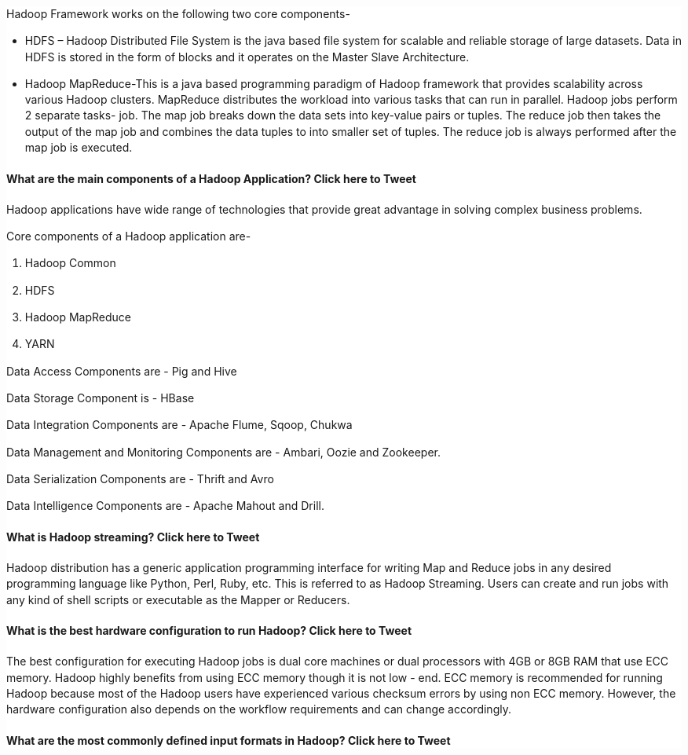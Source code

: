 Hadoop Framework works on the following two core components-

- HDFS – Hadoop Distributed File System is the java based file system for scalable and reliable storage of large datasets. Data in HDFS is stored in the form of blocks and it operates on the Master Slave Architecture.

- Hadoop MapReduce-This is a java based programming paradigm of Hadoop framework that provides scalability across various Hadoop clusters. MapReduce distributes the workload into various tasks that can run in parallel. Hadoop jobs perform 2 separate tasks- job. The map job breaks down the data sets into key-value pairs or tuples. The reduce job then takes the output of the map job and combines the data tuples to into smaller set of tuples. The reduce job is always performed after the map job is executed.
 

####  What are the main components of a Hadoop Application? Click here to Tweet

Hadoop applications have wide range of technologies that provide great advantage in solving complex business problems.

Core components of a Hadoop application are-

1) Hadoop Common

2) HDFS

3) Hadoop MapReduce

4) YARN

Data Access Components are - Pig and Hive

Data Storage Component is - HBase

Data Integration Components are - Apache Flume, Sqoop, Chukwa

Data Management and Monitoring Components are - Ambari, Oozie and Zookeeper.

Data Serialization Components are - Thrift and Avro

Data Intelligence Components are - Apache Mahout and Drill.

####  What is Hadoop streaming? Click here to Tweet

Hadoop distribution has a generic application programming interface for writing Map and Reduce jobs in any desired programming language like Python, Perl, Ruby, etc. This is referred to as Hadoop Streaming. Users can create and run jobs with any kind of shell scripts or executable as the Mapper or Reducers.

####  What is the best hardware configuration to run Hadoop? Click here to Tweet

The best configuration for executing Hadoop jobs is dual core machines or dual processors with 4GB or 8GB RAM that use ECC memory. Hadoop highly benefits from using ECC memory though it is not low - end. ECC memory is recommended for running Hadoop because most of the Hadoop users have experienced various checksum errors by using non ECC memory. However, the hardware configuration also depends on the workflow requirements and can change accordingly.

####  What are the most commonly defined input formats in Hadoop? Click here to Tweet
